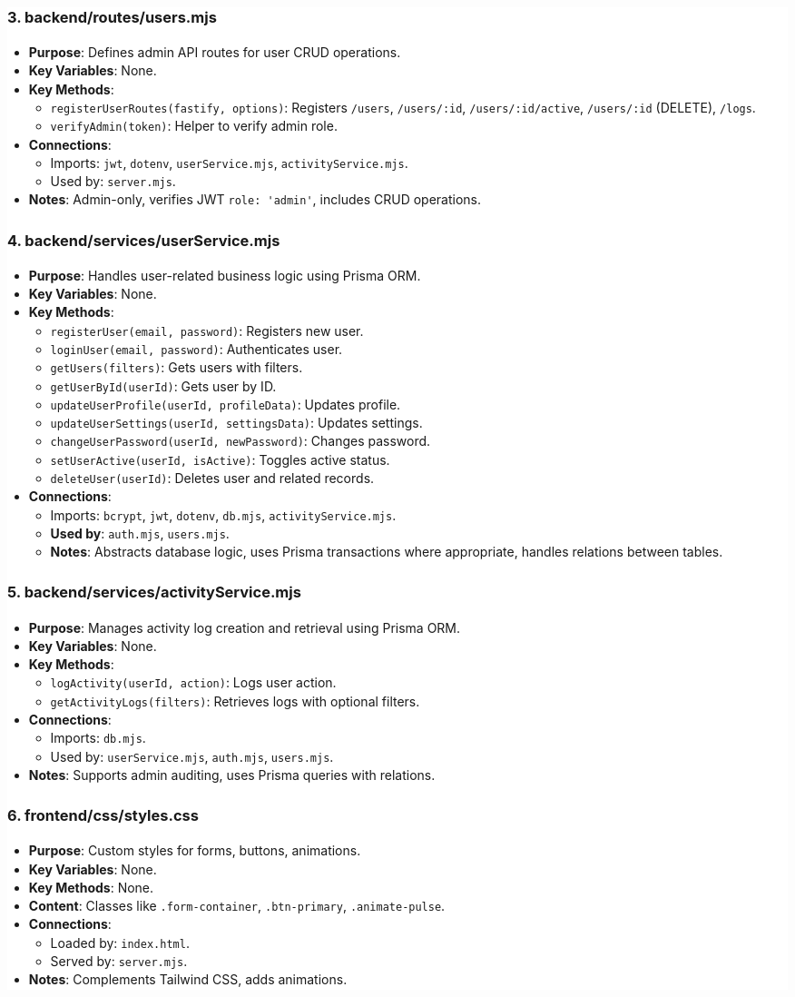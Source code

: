 ### 3. backend/routes/users.mjs

- **Purpose**: Defines admin API routes for user CRUD operations.
- **Key Variables**: None.
- **Key Methods**:
  - `registerUserRoutes(fastify, options)`: Registers `/users`, `/users/:id`, `/users/:id/active`, `/users/:id` (DELETE), `/logs`.
  - `verifyAdmin(token)`: Helper to verify admin role.
- **Connections**:
  - Imports: `jwt`, `dotenv`, `userService.mjs`, `activityService.mjs`.
  - Used by: `server.mjs`.
- **Notes**: Admin-only, verifies JWT `role: 'admin'`, includes CRUD operations.

### 4. backend/services/userService.mjs

- **Purpose**: Handles user-related business logic using Prisma ORM.
- **Key Variables**: None.
- **Key Methods**:
  - `registerUser(email, password)`: Registers new user.
  - `loginUser(email, password)`: Authenticates user.
  - `getUsers(filters)`: Gets users with filters.
  - `getUserById(userId)`: Gets user by ID.
  - `updateUserProfile(userId, profileData)`: Updates profile.
  - `updateUserSettings(userId, settingsData)`: Updates settings.
  - `changeUserPassword(userId, newPassword)`: Changes password.
  - `setUserActive(userId, isActive)`: Toggles active status.
  - `deleteUser(userId)`: Deletes user and related records.
- **Connections**:
  - Imports: `bcrypt`, `jwt`, `dotenv`, `db.mjs`, `activityService.mjs`.
  - **Used by**: `auth.mjs`, `users.mjs`.
  - **Notes**: Abstracts database logic, uses Prisma transactions where appropriate, handles relations between tables.

### 5. backend/services/activityService.mjs

- **Purpose**: Manages activity log creation and retrieval using Prisma ORM.
- **Key Variables**: None.
- **Key Methods**:
  - `logActivity(userId, action)`: Logs user action.
  - `getActivityLogs(filters)`: Retrieves logs with optional filters.
- **Connections**:
  - Imports: `db.mjs`.
  - Used by: `userService.mjs`, `auth.mjs`, `users.mjs`.
- **Notes**: Supports admin auditing, uses Prisma queries with relations.

### 6. frontend/css/styles.css

- **Purpose**: Custom styles for forms, buttons, animations.
- **Key Variables**: None.
- **Key Methods**: None.
- **Content**: Classes like `.form-container`, `.btn-primary`, `.animate-pulse`.
- **Connections**:
  - Loaded by: `index.html`.
  - Served by: `server.mjs`.
- **Notes**: Complements Tailwind CSS, adds animations.
